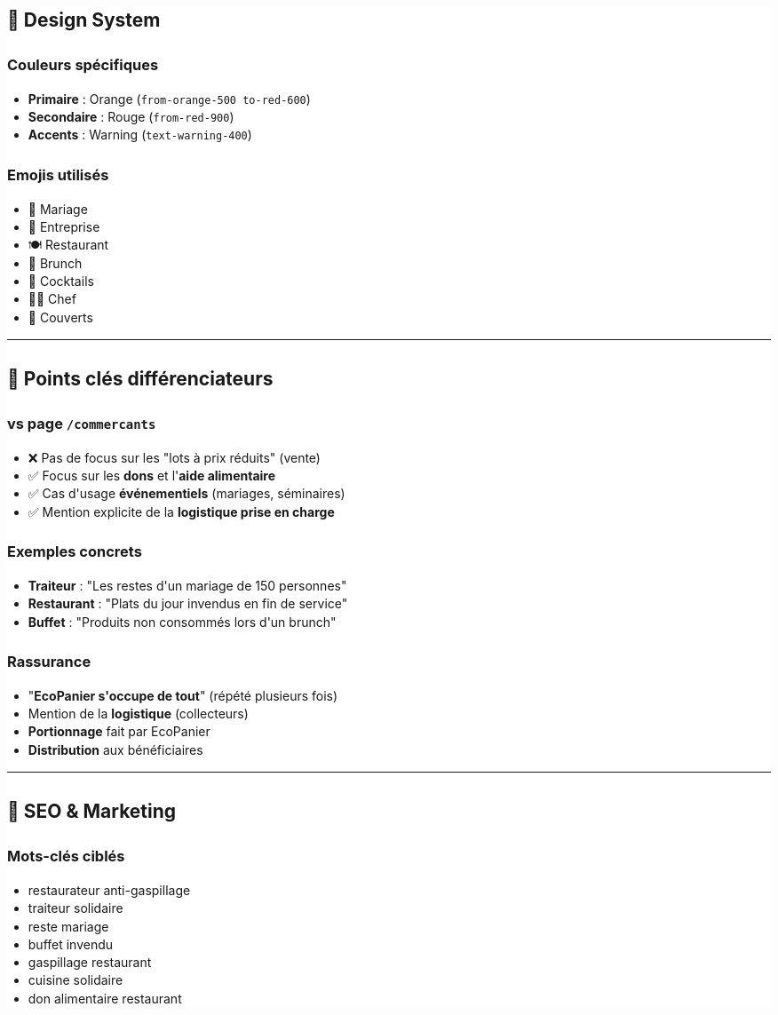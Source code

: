## 🎨 Design System

### Couleurs spécifiques
- **Primaire** : Orange (`from-orange-500 to-red-600`)
- **Secondaire** : Rouge (`from-red-900`)
- **Accents** : Warning (`text-warning-400`)

### Emojis utilisés
- 💍 Mariage
- 🏢 Entreprise
- 🍽️ Restaurant
- 🥐 Brunch
- 🥂 Cocktails
- 👨‍🍳 Chef
- 🍴 Couverts

---

## 🔑 Points clés différenciateurs

### vs page `/commercants`
- ❌ Pas de focus sur les "lots à prix réduits" (vente)
- ✅ Focus sur les **dons** et l'**aide alimentaire**
- ✅ Cas d'usage **événementiels** (mariages, séminaires)
- ✅ Mention explicite de la **logistique prise en charge**

### Exemples concrets
- **Traiteur** : "Les restes d'un mariage de 150 personnes"
- **Restaurant** : "Plats du jour invendus en fin de service"
- **Buffet** : "Produits non consommés lors d'un brunch"

### Rassurance
- "**EcoPanier s'occupe de tout**" (répété plusieurs fois)
- Mention de la **logistique** (collecteurs)
- **Portionnage** fait par EcoPanier
- **Distribution** aux bénéficiaires

---

## 📱 SEO & Marketing

### Mots-clés ciblés
- restaurateur anti-gaspillage
- traiteur solidaire
- reste mariage
- buffet invendu
- gaspillage restaurant
- cuisine solidaire
- don alimentaire restaurant

